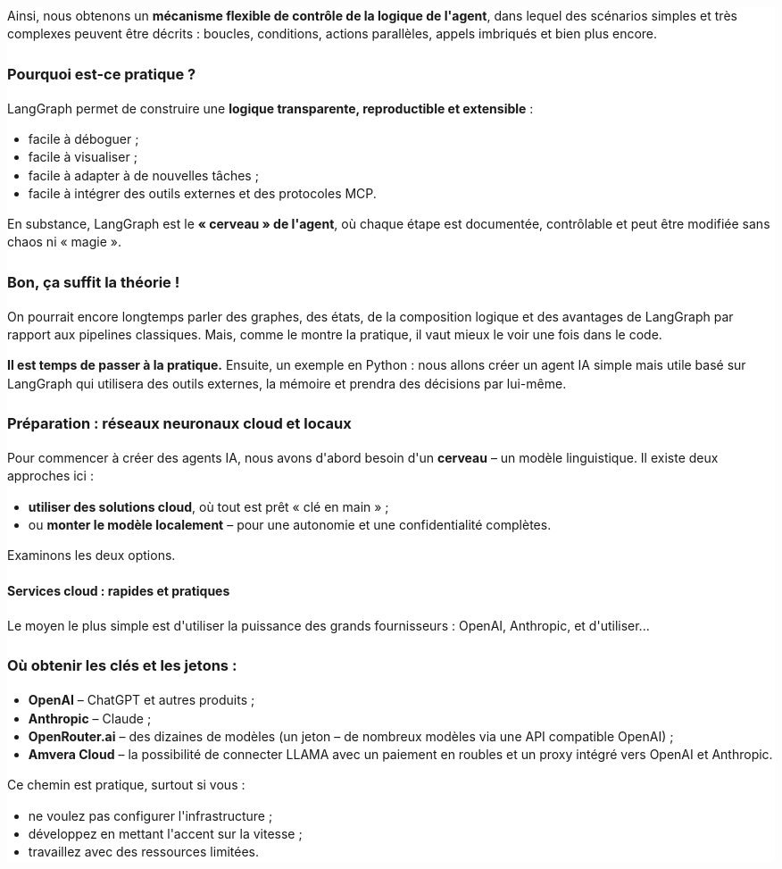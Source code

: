 Ainsi, nous obtenons un **mécanisme flexible de contrôle de la logique de l'agent**, dans lequel des scénarios simples et très complexes peuvent être décrits : boucles, conditions, actions parallèles, appels imbriqués et bien plus encore.

### Pourquoi est-ce pratique ?

LangGraph permet de construire une **logique transparente, reproductible et extensible** :

*   facile à déboguer ;
*   facile à visualiser ;
*   facile à adapter à de nouvelles tâches ;
*   facile à intégrer des outils externes et des protocoles MCP.

En substance, LangGraph est le **« cerveau » de l'agent**, où chaque étape est documentée, contrôlable et peut être modifiée sans chaos ni « magie ».

### Bon, ça suffit la théorie !

On pourrait encore longtemps parler des graphes, des états, de la composition logique et des avantages de LangGraph par rapport aux pipelines classiques. Mais, comme le montre la pratique, il vaut mieux le voir une fois dans le code.

**Il est temps de passer à la pratique.** Ensuite, un exemple en Python : nous allons créer un agent IA simple mais utile basé sur LangGraph qui utilisera des outils externes, la mémoire et prendra des décisions par lui-même.

### Préparation : réseaux neuronaux cloud et locaux

Pour commencer à créer des agents IA, nous avons d'abord besoin d'un **cerveau** – un modèle linguistique. Il existe deux approches ici :

*   **utiliser des solutions cloud**, où tout est prêt « clé en main » ;
*   ou **monter le modèle localement** – pour une autonomie et une confidentialité complètes.

Examinons les deux options.

#### Services cloud : rapides et pratiques

Le moyen le plus simple est d'utiliser la puissance des grands fournisseurs : OpenAI, Anthropic, et d'utiliser...

### Où obtenir les clés et les jetons :

*   **OpenAI** – ChatGPT et autres produits ;
*   **Anthropic** – Claude ;
*   **OpenRouter.ai** – des dizaines de modèles (un jeton – de nombreux modèles via une API compatible OpenAI) ;
*   **Amvera Cloud** – la possibilité de connecter LLAMA avec un paiement en roubles et un proxy intégré vers OpenAI et Anthropic.

Ce chemin est pratique, surtout si vous :

*   ne voulez pas configurer l'infrastructure ;
*   développez en mettant l'accent sur la vitesse ;
*   travaillez avec des ressources limitées.
